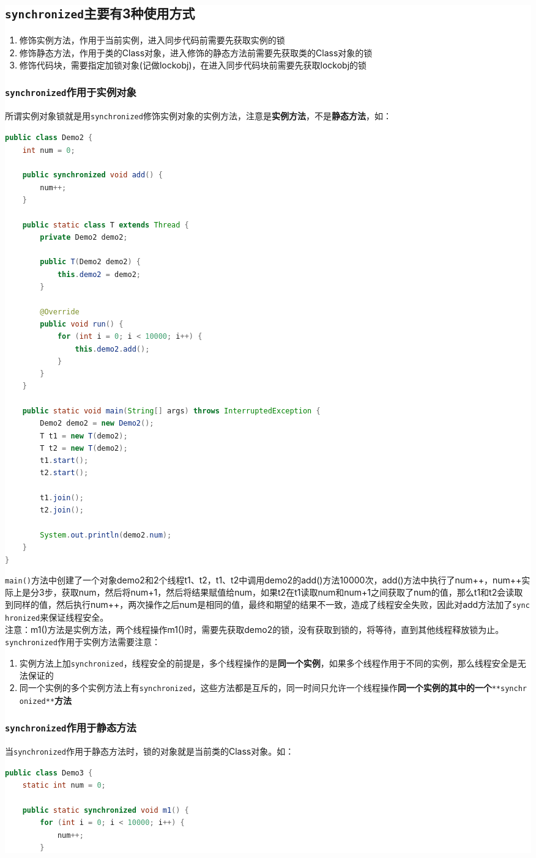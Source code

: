 ## `synchronized`主要有3种使用方式

1. 修饰实例方法，作用于当前实例，进入同步代码前需要先获取实例的锁
2. 修饰静态方法，作用于类的Class对象，进入修饰的静态方法前需要先获取类的Class对象的锁
3. 修饰代码块，需要指定加锁对象(记做lockobj)，在进入同步代码块前需要先获取lockobj的锁
<a name="vjmK6"></a>
### `synchronized`作用于实例对象
所谓实例对象锁就是用`synchronized`修饰实例对象的实例方法，注意是**实例方法**，不是**静态方法**，如：
```java
public class Demo2 {
    int num = 0;

    public synchronized void add() {
        num++;
    }

    public static class T extends Thread {
        private Demo2 demo2;

        public T(Demo2 demo2) {
            this.demo2 = demo2;
        }

        @Override
        public void run() {
            for (int i = 0; i < 10000; i++) {
                this.demo2.add();
            }
        }
    }

    public static void main(String[] args) throws InterruptedException {
        Demo2 demo2 = new Demo2();
        T t1 = new T(demo2);
        T t2 = new T(demo2);
        t1.start();
        t2.start();

        t1.join();
        t2.join();

        System.out.println(demo2.num);
    }
}
```
`main()`方法中创建了一个对象demo2和2个线程t1、t2，t1、t2中调用demo2的add()方法10000次，add()方法中执行了num++，num++实际上是分3步，获取num，然后将num+1，然后将结果赋值给num，如果t2在t1读取num和num+1之间获取了num的值，那么t1和t2会读取到同样的值，然后执行num++，两次操作之后num是相同的值，最终和期望的结果不一致，造成了线程安全失败，因此对add方法加了`synchronized`来保证线程安全。<br />注意：m1()方法是实例方法，两个线程操作m1()时，需要先获取demo2的锁，没有获取到锁的，将等待，直到其他线程释放锁为止。<br />`synchronized`作用于实例方法需要注意：

1. 实例方法上加`synchronized`，线程安全的前提是，多个线程操作的是**同一个实例**，如果多个线程作用于不同的实例，那么线程安全是无法保证的
2. 同一个实例的多个实例方法上有`synchronized`，这些方法都是互斥的，同一时间只允许一个线程操作**同一个实例的其中的一个**`**synchronized**`**方法**
<a name="LnfuV"></a>
### `synchronized`作用于静态方法
当`synchronized`作用于静态方法时，锁的对象就是当前类的Class对象。如：
```java
public class Demo3 {
    static int num = 0;

    public static synchronized void m1() {
        for (int i = 0; i < 10000; i++) {
            num++;
        }
```
